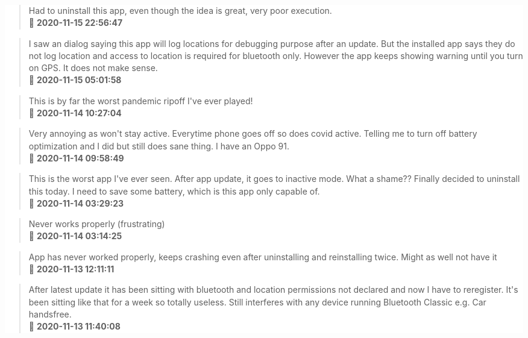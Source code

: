 > Had to uninstall this app, even though the idea is great, very poor execution.<br> :date: __2020-11-15 22:56:47__

> I saw an dialog saying this app will log locations for debugging purpose after an update. But the installed app says they do not log location and access to location is required for bluetooth only. However the app keeps showing warning until you turn on GPS. It does not make sense.<br> :date: __2020-11-15 05:01:58__

> This is by far the worst pandemic ripoff I've ever played!<br> :date: __2020-11-14 10:27:04__

> Very annoying as won't stay active. Everytime phone goes off so does covid active. Telling me to turn off battery optimization and I did but still does sane thing. I have an Oppo 91.<br> :date: __2020-11-14 09:58:49__

> This is the worst app I've ever seen. After app update, it goes to inactive mode. What a shame?? Finally decided to uninstall this today. I need to save some battery, which is this app only capable of.<br> :date: __2020-11-14 03:29:23__

> Never works properly (frustrating)<br> :date: __2020-11-14 03:14:25__

> App has never worked properly, keeps crashing even after uninstalling and reinstalling twice. Might as well not have it<br> :date: __2020-11-13 12:11:11__

> After latest update it has been sitting with bluetooth and location permissions not declared and now I have to reregister. It's been sitting like that for a week so totally useless. Still interferes with any device running Bluetooth Classic e.g. Car handsfree.<br> :date: __2020-11-13 11:40:08__


